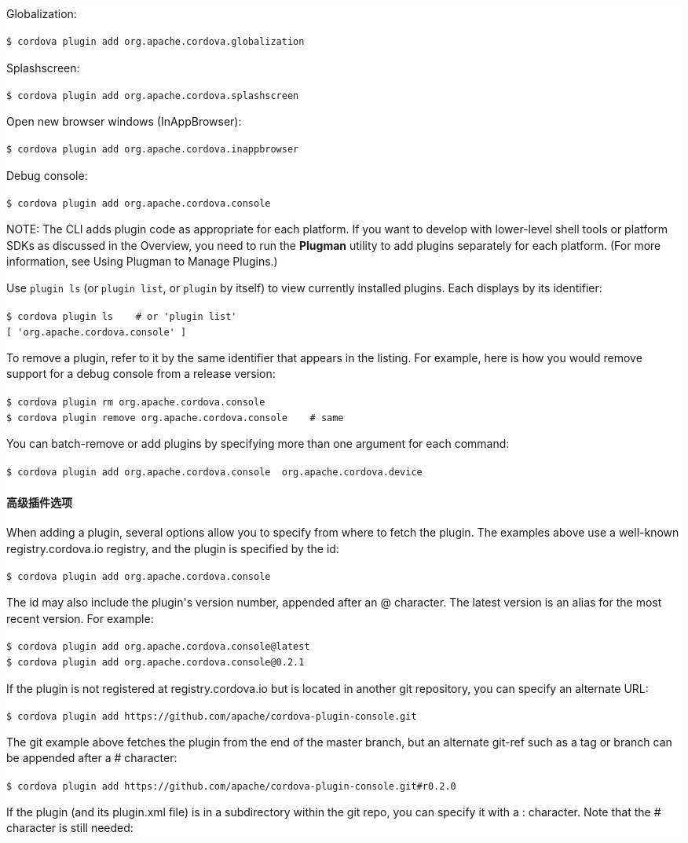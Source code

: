 Globalization:

	$ cordova plugin add org.apache.cordova.globalization

Splashscreen:

	$ cordova plugin add org.apache.cordova.splashscreen

Open new browser windows (InAppBrowser):

	$ cordova plugin add org.apache.cordova.inappbrowser

Debug console:

	$ cordova plugin add org.apache.cordova.console

NOTE: The CLI adds plugin code as appropriate for each platform. If you want to develop with lower-level shell tools or platform SDKs as discussed in the Overview, you need to run the **Plugman** utility to add plugins separately for each platform. (For more information, see Using Plugman to Manage Plugins.)

Use `plugin ls` (or `plugin list`, or `plugin` by itself) to view currently installed plugins. Each displays by its identifier:

    $ cordova plugin ls    # or 'plugin list'
    [ 'org.apache.cordova.console' ]

To remove a plugin, refer to it by the same identifier that appears in the listing. For example, here is how you would remove support for a debug console from a release version:

    $ cordova plugin rm org.apache.cordova.console
    $ cordova plugin remove org.apache.cordova.console    # same

You can batch-remove or add plugins by specifying more than one argument for each command:

    $ cordova plugin add org.apache.cordova.console  org.apache.cordova.device

#### 高级插件选项

When adding a plugin, several options allow you to specify from where to fetch the plugin. The examples above use a well-known registry.cordova.io registry, and the plugin is specified by the id:

    $ cordova plugin add org.apache.cordova.console

The id may also include the plugin's version number, appended after an @ character. The latest version is an alias for the most recent version. For example:

    $ cordova plugin add org.apache.cordova.console@latest
    $ cordova plugin add org.apache.cordova.console@0.2.1

If the plugin is not registered at registry.cordova.io but is located in another git repository, you can specify an alternate URL:

    $ cordova plugin add https://github.com/apache/cordova-plugin-console.git

The git example above fetches the plugin from the end of the master branch, but an alternate git-ref such as a tag or branch can be appended after a # character:

    $ cordova plugin add https://github.com/apache/cordova-plugin-console.git#r0.2.0

If the plugin (and its plugin.xml file) is in a subdirectory within the git repo, you can specify it with a : character. Note that the # character is still needed:
